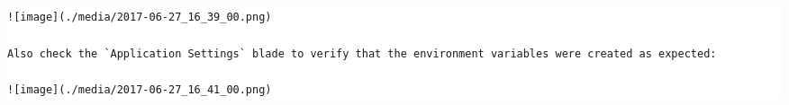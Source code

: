     ![image](./media/2017-06-27_16_39_00.png)

    Also check the `Application Settings` blade to verify that the environment variables were created as expected:

    ![image](./media/2017-06-27_16_41_00.png)
